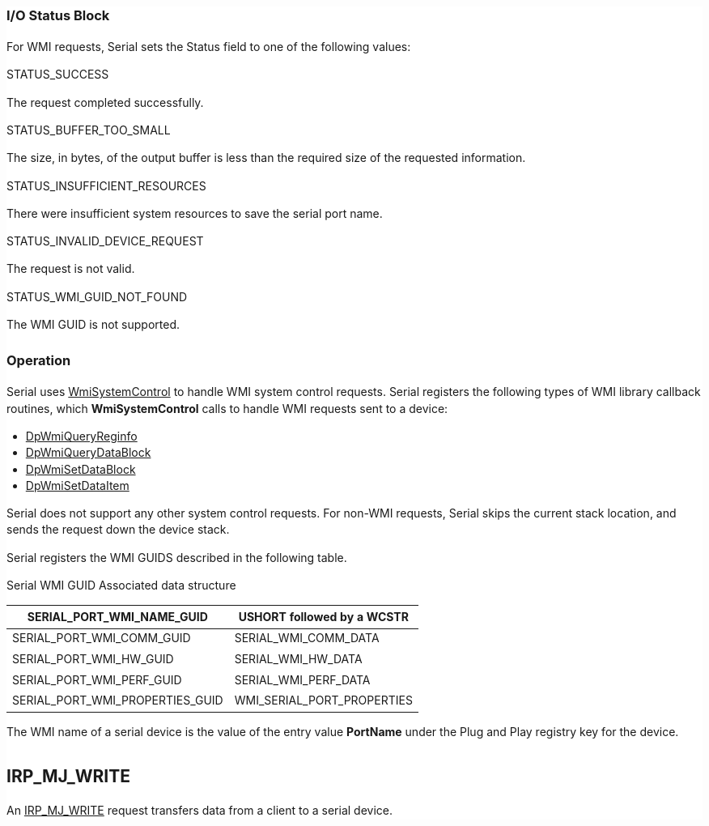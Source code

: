 ### I/O Status Block
For WMI requests, Serial sets the Status field to one of the following values:


STATUS_SUCCESS 

The request completed successfully.

STATUS_BUFFER_TOO_SMALL 

The size, in bytes, of the output buffer is less than the required size of the requested information.

STATUS_INSUFFICIENT_RESOURCES 

There were insufficient system resources to save the serial port name.

STATUS_INVALID_DEVICE_REQUEST 

The request is not valid.

STATUS_WMI_GUID_NOT_FOUND 

The WMI GUID is not supported.

### Operation
Serial uses [WmiSystemControl](https://msdn.microsoft.com/library/windows/hardware/ff565834) to handle WMI system control requests. Serial registers the following types of WMI library callback routines, which **WmiSystemControl** calls to handle WMI requests sent to a device:

* [DpWmiQueryReginfo](https://msdn.microsoft.com/library/windows/hardware/ff544097)
* [DpWmiQueryDataBlock](https://msdn.microsoft.com/library/windows/hardware/ff544096)
* [DpWmiSetDataBlock](https://msdn.microsoft.com/library/windows/hardware/ff544104)
* [DpWmiSetDataItem](https://msdn.microsoft.com/library/windows/hardware/ff544108)

Serial does not support any other system control requests. For non-WMI requests, Serial skips the current stack location, and sends the request down the device stack.

Serial registers the WMI GUIDS described in the following table.

Serial WMI GUID Associated data structure 

| SERIAL_PORT_WMI_NAME_GUID | USHORT followed by a WCSTR |
| ------------------------- | -------------------------- |
| SERIAL_PORT_WMI_COMM_GUID | SERIAL_WMI_COMM_DATA |
| SERIAL_PORT_WMI_HW_GUID | SERIAL_WMI_HW_DATA |
| SERIAL_PORT_WMI_PERF_GUID | SERIAL_WMI_PERF_DATA |
| SERIAL_PORT_WMI_PROPERTIES_GUID | WMI_SERIAL_PORT_PROPERTIES |


The WMI name of a serial device is the value of the entry value **PortName** under the Plug and Play registry key for the device.


##  IRP_MJ_WRITE
An [IRP_MJ_WRITE](https://msdn.microsoft.com/library/windows/hardware/ff550819) request transfers data from a client to a serial device.
